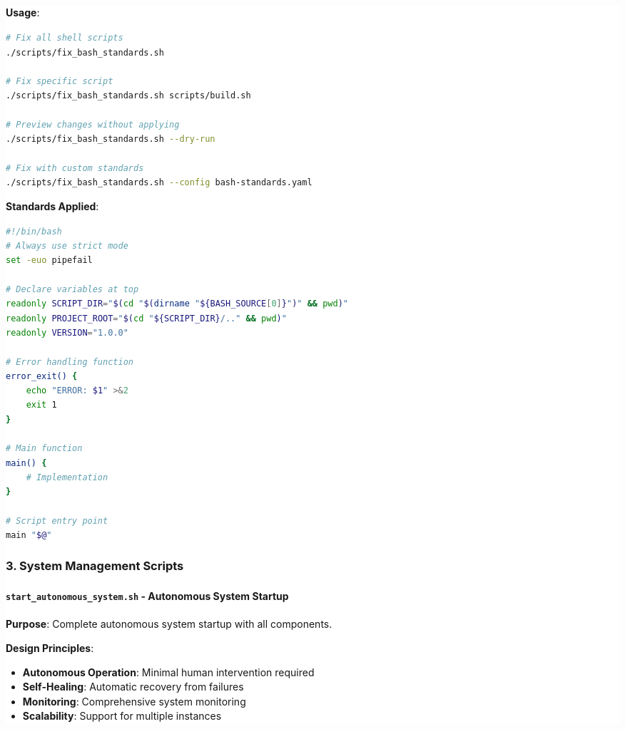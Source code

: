 **Usage**:
```bash
# Fix all shell scripts
./scripts/fix_bash_standards.sh

# Fix specific script
./scripts/fix_bash_standards.sh scripts/build.sh

# Preview changes without applying
./scripts/fix_bash_standards.sh --dry-run

# Fix with custom standards
./scripts/fix_bash_standards.sh --config bash-standards.yaml
```

**Standards Applied**:
```bash
#!/bin/bash
# Always use strict mode
set -euo pipefail

# Declare variables at top
readonly SCRIPT_DIR="$(cd "$(dirname "${BASH_SOURCE[0]}")" && pwd)"
readonly PROJECT_ROOT="$(cd "${SCRIPT_DIR}/.." && pwd)"
readonly VERSION="1.0.0"

# Error handling function
error_exit() {
    echo "ERROR: $1" >&2
    exit 1
}

# Main function
main() {
    # Implementation
}

# Script entry point
main "$@"
```

### 3. System Management Scripts

#### `start_autonomous_system.sh` - Autonomous System Startup

**Purpose**: Complete autonomous system startup with all components.

**Design Principles**:
- **Autonomous Operation**: Minimal human intervention required
- **Self-Healing**: Automatic recovery from failures
- **Monitoring**: Comprehensive system monitoring
- **Scalability**: Support for multiple instances
